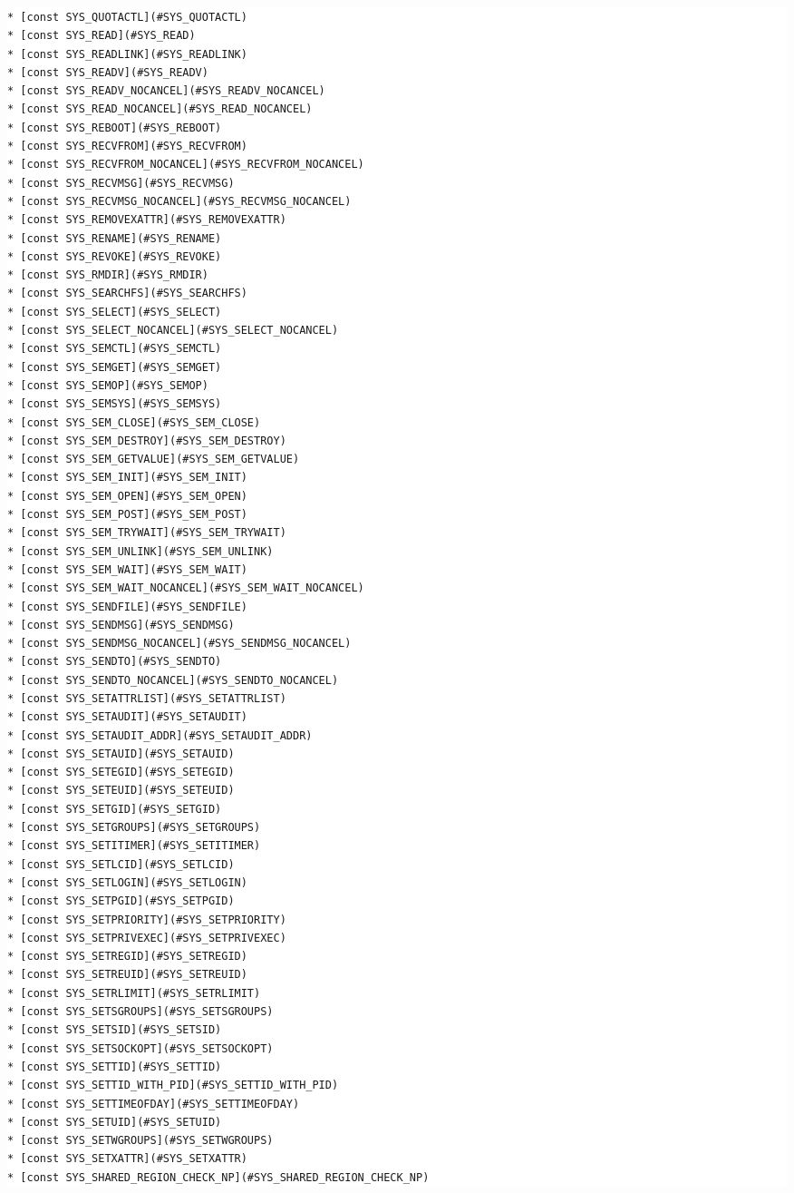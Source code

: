     * [const SYS_QUOTACTL](#SYS_QUOTACTL)
    * [const SYS_READ](#SYS_READ)
    * [const SYS_READLINK](#SYS_READLINK)
    * [const SYS_READV](#SYS_READV)
    * [const SYS_READV_NOCANCEL](#SYS_READV_NOCANCEL)
    * [const SYS_READ_NOCANCEL](#SYS_READ_NOCANCEL)
    * [const SYS_REBOOT](#SYS_REBOOT)
    * [const SYS_RECVFROM](#SYS_RECVFROM)
    * [const SYS_RECVFROM_NOCANCEL](#SYS_RECVFROM_NOCANCEL)
    * [const SYS_RECVMSG](#SYS_RECVMSG)
    * [const SYS_RECVMSG_NOCANCEL](#SYS_RECVMSG_NOCANCEL)
    * [const SYS_REMOVEXATTR](#SYS_REMOVEXATTR)
    * [const SYS_RENAME](#SYS_RENAME)
    * [const SYS_REVOKE](#SYS_REVOKE)
    * [const SYS_RMDIR](#SYS_RMDIR)
    * [const SYS_SEARCHFS](#SYS_SEARCHFS)
    * [const SYS_SELECT](#SYS_SELECT)
    * [const SYS_SELECT_NOCANCEL](#SYS_SELECT_NOCANCEL)
    * [const SYS_SEMCTL](#SYS_SEMCTL)
    * [const SYS_SEMGET](#SYS_SEMGET)
    * [const SYS_SEMOP](#SYS_SEMOP)
    * [const SYS_SEMSYS](#SYS_SEMSYS)
    * [const SYS_SEM_CLOSE](#SYS_SEM_CLOSE)
    * [const SYS_SEM_DESTROY](#SYS_SEM_DESTROY)
    * [const SYS_SEM_GETVALUE](#SYS_SEM_GETVALUE)
    * [const SYS_SEM_INIT](#SYS_SEM_INIT)
    * [const SYS_SEM_OPEN](#SYS_SEM_OPEN)
    * [const SYS_SEM_POST](#SYS_SEM_POST)
    * [const SYS_SEM_TRYWAIT](#SYS_SEM_TRYWAIT)
    * [const SYS_SEM_UNLINK](#SYS_SEM_UNLINK)
    * [const SYS_SEM_WAIT](#SYS_SEM_WAIT)
    * [const SYS_SEM_WAIT_NOCANCEL](#SYS_SEM_WAIT_NOCANCEL)
    * [const SYS_SENDFILE](#SYS_SENDFILE)
    * [const SYS_SENDMSG](#SYS_SENDMSG)
    * [const SYS_SENDMSG_NOCANCEL](#SYS_SENDMSG_NOCANCEL)
    * [const SYS_SENDTO](#SYS_SENDTO)
    * [const SYS_SENDTO_NOCANCEL](#SYS_SENDTO_NOCANCEL)
    * [const SYS_SETATTRLIST](#SYS_SETATTRLIST)
    * [const SYS_SETAUDIT](#SYS_SETAUDIT)
    * [const SYS_SETAUDIT_ADDR](#SYS_SETAUDIT_ADDR)
    * [const SYS_SETAUID](#SYS_SETAUID)
    * [const SYS_SETEGID](#SYS_SETEGID)
    * [const SYS_SETEUID](#SYS_SETEUID)
    * [const SYS_SETGID](#SYS_SETGID)
    * [const SYS_SETGROUPS](#SYS_SETGROUPS)
    * [const SYS_SETITIMER](#SYS_SETITIMER)
    * [const SYS_SETLCID](#SYS_SETLCID)
    * [const SYS_SETLOGIN](#SYS_SETLOGIN)
    * [const SYS_SETPGID](#SYS_SETPGID)
    * [const SYS_SETPRIORITY](#SYS_SETPRIORITY)
    * [const SYS_SETPRIVEXEC](#SYS_SETPRIVEXEC)
    * [const SYS_SETREGID](#SYS_SETREGID)
    * [const SYS_SETREUID](#SYS_SETREUID)
    * [const SYS_SETRLIMIT](#SYS_SETRLIMIT)
    * [const SYS_SETSGROUPS](#SYS_SETSGROUPS)
    * [const SYS_SETSID](#SYS_SETSID)
    * [const SYS_SETSOCKOPT](#SYS_SETSOCKOPT)
    * [const SYS_SETTID](#SYS_SETTID)
    * [const SYS_SETTID_WITH_PID](#SYS_SETTID_WITH_PID)
    * [const SYS_SETTIMEOFDAY](#SYS_SETTIMEOFDAY)
    * [const SYS_SETUID](#SYS_SETUID)
    * [const SYS_SETWGROUPS](#SYS_SETWGROUPS)
    * [const SYS_SETXATTR](#SYS_SETXATTR)
    * [const SYS_SHARED_REGION_CHECK_NP](#SYS_SHARED_REGION_CHECK_NP)